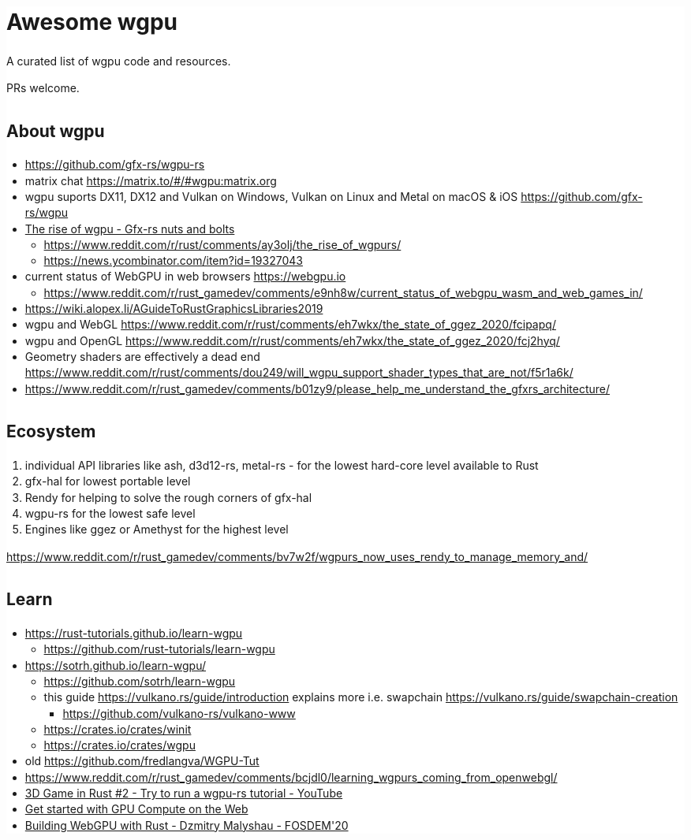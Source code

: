 # Awesome wgpu

A curated list of wgpu code and resources.

PRs welcome.

## About wgpu

- https://github.com/gfx-rs/wgpu-rs
- matrix chat https://matrix.to/#/#wgpu:matrix.org
- wgpu suports DX11, DX12 and Vulkan on Windows, Vulkan on Linux and Metal on macOS & iOS https://github.com/gfx-rs/wgpu
- [The rise of wgpu - Gfx-rs nuts and bolts](https://gfx-rs.github.io/2019/03/06/wgpu.html)
  - https://www.reddit.com/r/rust/comments/ay3olj/the_rise_of_wgpurs/
  - https://news.ycombinator.com/item?id=19327043
- current status of WebGPU in web browsers https://webgpu.io
  - https://www.reddit.com/r/rust_gamedev/comments/e9nh8w/current_status_of_webgpu_wasm_and_web_games_in/
- https://wiki.alopex.li/AGuideToRustGraphicsLibraries2019
- wgpu and WebGL https://www.reddit.com/r/rust/comments/eh7wkx/the_state_of_ggez_2020/fcipapq/
- wgpu and OpenGL https://www.reddit.com/r/rust/comments/eh7wkx/the_state_of_ggez_2020/fcj2hyq/
- Geometry shaders are effectively a dead end https://www.reddit.com/r/rust/comments/dou249/will_wgpu_support_shader_types_that_are_not/f5r1a6k/
- https://www.reddit.com/r/rust_gamedev/comments/b01zy9/please_help_me_understand_the_gfxrs_architecture/

## Ecosystem

1. individual API libraries like ash, d3d12-rs, metal-rs - for the lowest hard-core level available to Rust
2. gfx-hal for lowest portable level
3. Rendy for helping to solve the rough corners of gfx-hal
4. wgpu-rs for the lowest safe level
5. Engines like ggez or Amethyst for the highest level

https://www.reddit.com/r/rust_gamedev/comments/bv7w2f/wgpurs_now_uses_rendy_to_manage_memory_and/

## Learn

- https://rust-tutorials.github.io/learn-wgpu
  - https://github.com/rust-tutorials/learn-wgpu
- https://sotrh.github.io/learn-wgpu/
  - https://github.com/sotrh/learn-wgpu
  - this guide https://vulkano.rs/guide/introduction explains more i.e. swapchain https://vulkano.rs/guide/swapchain-creation
    - https://github.com/vulkano-rs/vulkano-www
  - https://crates.io/crates/winit
  - https://crates.io/crates/wgpu
- old https://github.com/fredlangva/WGPU-Tut
- https://www.reddit.com/r/rust_gamedev/comments/bcjdl0/learning_wgpurs_coming_from_openwebgl/
- [3D Game in Rust #2 - Try to run a wgpu-rs tutorial - YouTube](https://www.youtube.com/watch?v=KZTmTbcA-VY)
- [Get started with GPU Compute on the Web](https://developers.google.com/web/updates/2019/08/get-started-with-gpu-compute-on-the-web)
- [Building WebGPU with Rust - Dzmitry Malyshau - FOSDEM'20](https://www.youtube.com/watch?v=Z1l91Y3_oyw)
